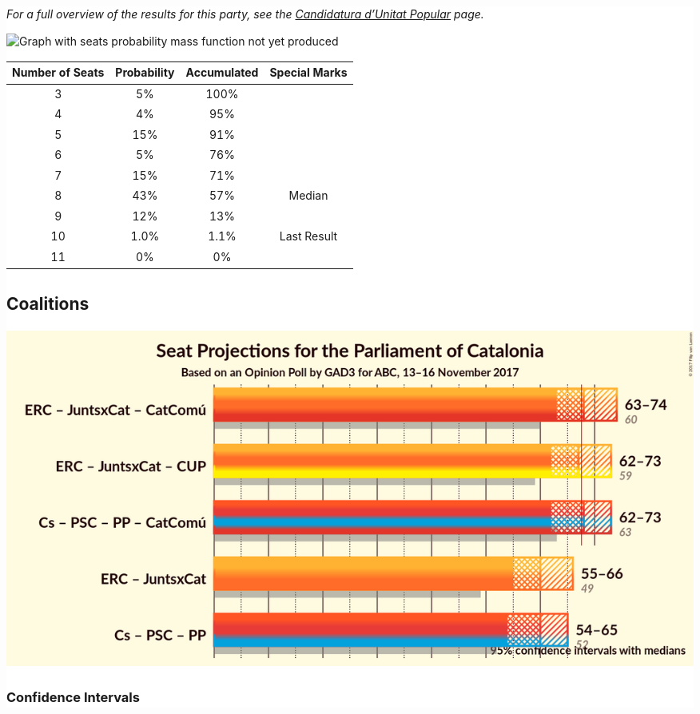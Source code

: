 *For a full overview of the results for this party, see the [Candidatura d’Unitat Popular](party-candidaturad’unitatpopular.html) page.*

![Graph with seats probability mass function not yet produced](2017-11-16-GAD3-seats-pmf-candidaturad’unitatpopular.png "Seats Probability Mass Function")

| Number of Seats | Probability | Accumulated | Special Marks |
|:---------------:|:-----------:|:-----------:|:-------------:|
| 3 | 5% | 100% |  |
| 4 | 4% | 95% |  |
| 5 | 15% | 91% |  |
| 6 | 5% | 76% |  |
| 7 | 15% | 71% |  |
| 8 | 43% | 57% | Median |
| 9 | 12% | 13% |  |
| 10 | 1.0% | 1.1% | Last Result |
| 11 | 0% | 0% |  |


## Coalitions

![Graph with coalitions seats not yet produced](2017-11-16-GAD3-coalitions-seats.png "Coalitions Seats")

### Confidence Intervals
